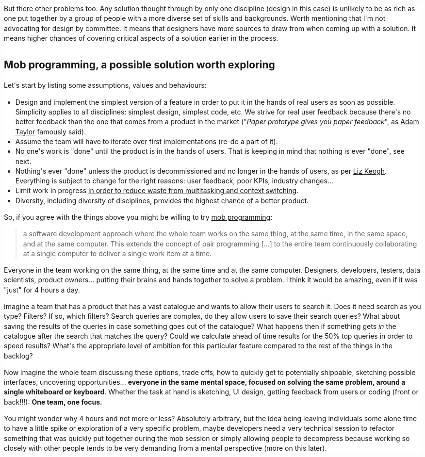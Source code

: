 But there other problems too. Any solution thought through by only one discipline (design in this case) is unlikely to be as rich as one put together by a group of people with a more diverse set of skills and backgrounds. Worth mentioning that I'm not advocating for design by committee. It means that designers have more sources to draw from when coming up with a solution. It means higher chances of covering critical aspects of a solution earlier in the process.

## Mob programming, a possible solution worth exploring

Let's start by listing some assumptions, values and behaviours:

 * Design and implement the simplest version of a feature in order to put it in the hands of real users as soon as possible. Simplicity applies to all disciplines: simplest design, simplest code, etc. We strive for real user feedback because there's no better feedback than the one that comes from a product in the market ("_Paper prototype gives you paper feedback_", as [Adam Taylor](https://twitter.com/adamtaylo) famously said).
 * Assume the team will have to iterate over first implementations (re-do a part of it).  
 * No one's work is "done" until the product is in the hands of users. That is keeping in mind that nothing is ever "done", see next.
 * Nothing's ever "done" unless the product is decommissioned and no longer in the hands of users, as per [Liz Keogh](https://twitter.com/lunivore). Everything is subject to change for the right reasons: user feedback, poor KPIs, industry changes...
 * Limit work in progress [in order to reduce waste from multitasking and context switching](https://en.wikipedia.org/wiki/Kanban_%28development%29). 
 * Diversity, including diversity of disciplines, provides the highest chance of a better product.

So, if you agree with the things above you might be willing to try [mob programming](https://www.agilealliance.org/glossary/mob-programming):

> a software development approach where the whole team works on the same thing, at the same time, in the same space, and at the same computer. This extends the concept of pair programming [...] to the entire team continuously collaborating at a single computer to deliver a single work item at a time.

Everyone in the team working on the same thing, at the same time and at the same computer. Designers, developers, testers, data scientists, product owners... putting their brains and hands together to solve a problem. I think it would be amazing, even if it was "just" for 4 hours a day.

Imagine a team that has a product that has a vast catalogue and wants to allow their users to search it. Does it need search as you type? Filters? If so, which filters? Search queries are complex, do they allow users to save their search queries? What about saving the results of the queries in case something goes out of the catalogue? What happens then if something gets _in_ the catalogue after the search that matches the query? Could we calculate ahead of time results for the 50% top queries in order to speed results? What's the appropriate level of ambition for this particular feature compared to the rest of the things in the backlog?

Now imagine the whole team discussing these options, trade offs, how to quickly get to potentially shippable, sketching possible interfaces, uncovering opportunities... **everyone in the same mental space, focused on solving the same problem, around a single whiteboard or keyboard**. Whether the task at hand is sketching, UI design, getting feedback from users or coding (front or back!!!): **One team, one focus.**

You might wonder why 4 hours and not more or less? Absolutely arbitrary, but the idea being leaving individuals some alone time to have a little spike or exploration of a very specific problem, maybe developers need a very technical session to refactor something that was quickly put together during the mob session or simply allowing people to decompress because working so closely with other people tends to be very demanding from a mental perspective (more on this later).
